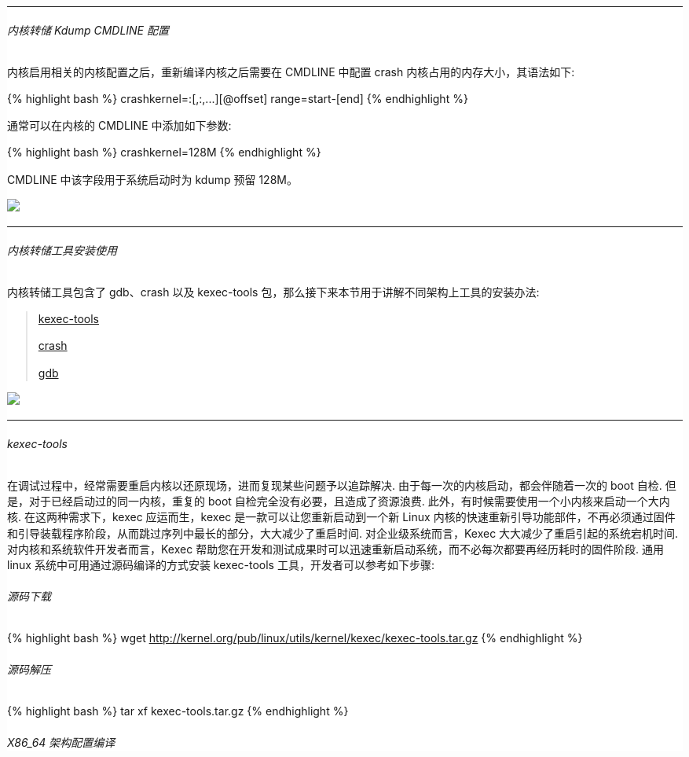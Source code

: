 ------------------------------------------

###### <span id="B01">内核转储 Kdump CMDLINE 配置</span>

内核启用相关的内核配置之后，重新编译内核之后需要在 CMDLINE 中配置 crash 内核占用的内存大小，其语法如下:

{% highlight bash %}
crashkernel=<range1>:<size1>[,<range2>:<size2>,...][@offset]
range=start-[end]
{% endhighlight %}

通常可以在内核的 CMDLINE 中添加如下参数:

{% highlight bash %}
crashkernel=128M
{% endhighlight %}

CMDLINE 中该字段用于系统启动时为 kdump 预留 128M。

![](https://gitee.com/BiscuitOS_team/PictureSet/raw/Gitee/BiscuitOS/kernel/IND000100.png)

---------------------------------

###### <span id="B03">内核转储工具安装使用</span>

内核转储工具包含了 gdb、crash 以及 kexec-tools 包，那么接下来本节用于讲解不同架构上工具的安装办法:

> [kexec-tools](#B031)
>
> [crash](#B032)
>
> [gdb](#B033)

![](https://gitee.com/BiscuitOS_team/PictureSet/raw/Gitee/BiscuitOS/kernel/IND000100.png)

-----------------------------

###### <span id="B031">kexec-tools</span>

在调试过程中，经常需要重启内核以还原现场，进而复现某些问题予以追踪解决. 由于每一次的内核启动，都会伴随着一次的 boot 自检. 但是，对于已经启动过的同一内核，重复的 boot 自检完全没有必要，且造成了资源浪费. 此外，有时候需要使用一个小内核来启动一个大内核. 在这两种需求下，kexec 应运而生，kexec 是一款可以让您重新启动到一个新 Linux 内核的快速重新引导功能部件，不再必须通过固件和引导装载程序阶段，从而跳过序列中最长的部分，大大减少了重启时间. 对企业级系统而言，Kexec 大大减少了重启引起的系统宕机时间. 对内核和系统软件开发者而言，Kexec 帮助您在开发和测试成果时可以迅速重新启动系统，而不必每次都要再经历耗时的固件阶段. 通用 linux 系统中可用通过源码编译的方式安装 kexec-tools 工具，开发者可以参考如下步骤:

###### 源码下载

{% highlight bash %}
wget http://kernel.org/pub/linux/utils/kernel/kexec/kexec-tools.tar.gz
{% endhighlight %}

###### 源码解压

{% highlight bash %}
tar xf kexec-tools.tar.gz
{% endhighlight %}

###### X86_64 架构配置编译
